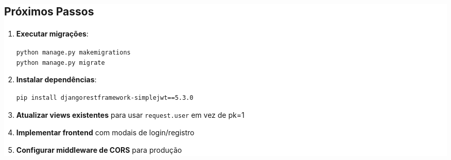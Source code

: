 ## Próximos Passos

1. **Executar migrações**:
   ```bash
   python manage.py makemigrations
   python manage.py migrate
   ```

2. **Instalar dependências**:
   ```bash
   pip install djangorestframework-simplejwt==5.3.0
   ```

3. **Atualizar views existentes** para usar `request.user` em vez de pk=1

4. **Implementar frontend** com modais de login/registro

5. **Configurar middleware de CORS** para produção
